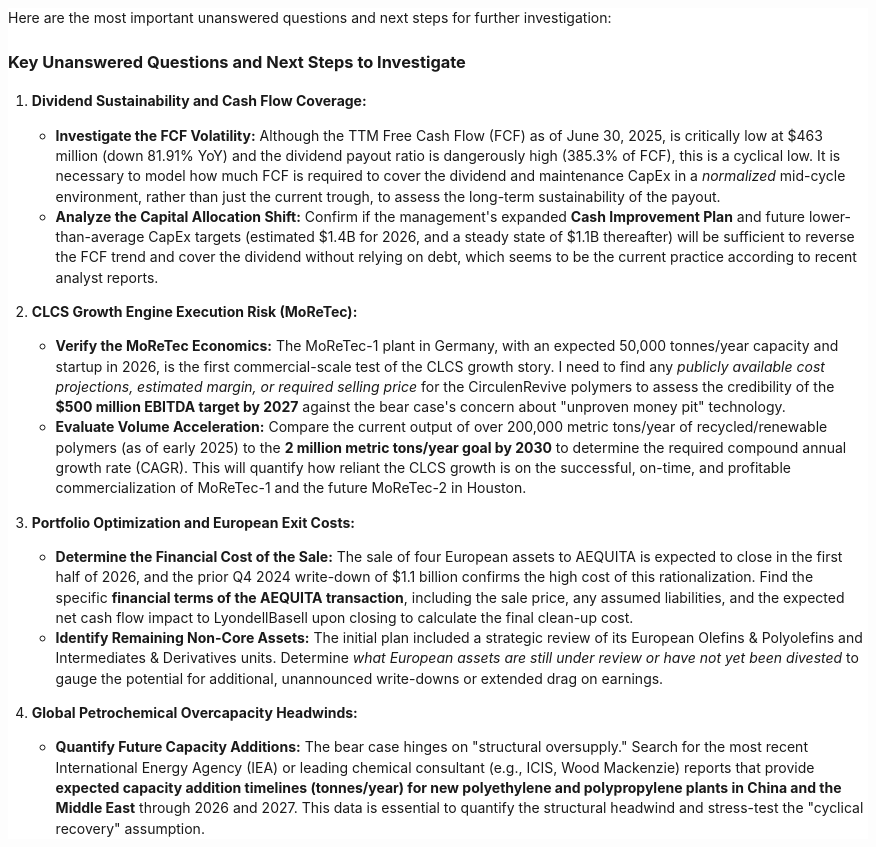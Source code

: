 Here are the most important unanswered questions and next steps for further investigation:

### **Key Unanswered Questions and Next Steps to Investigate**

1.  **Dividend Sustainability and Cash Flow Coverage:**
    *   **Investigate the FCF Volatility:** Although the TTM Free Cash Flow (FCF) as of June 30, 2025, is critically low at $463 million (down 81.91% YoY) and the dividend payout ratio is dangerously high (385.3% of FCF), this is a cyclical low. It is necessary to model how much FCF is required to cover the dividend and maintenance CapEx in a *normalized* mid-cycle environment, rather than just the current trough, to assess the long-term sustainability of the payout.
    *   **Analyze the Capital Allocation Shift:** Confirm if the management's expanded **Cash Improvement Plan** and future lower-than-average CapEx targets (estimated $1.4B for 2026, and a steady state of $1.1B thereafter) will be sufficient to reverse the FCF trend and cover the dividend without relying on debt, which seems to be the current practice according to recent analyst reports.

2.  **CLCS Growth Engine Execution Risk (MoReTec):**
    *   **Verify the MoReTec Economics:** The MoReTec-1 plant in Germany, with an expected 50,000 tonnes/year capacity and startup in 2026, is the first commercial-scale test of the CLCS growth story. I need to find any *publicly available cost projections, estimated margin, or required selling price* for the CirculenRevive polymers to assess the credibility of the **\$500 million EBITDA target by 2027** against the bear case's concern about "unproven money pit" technology.
    *   **Evaluate Volume Acceleration:** Compare the current output of over 200,000 metric tons/year of recycled/renewable polymers (as of early 2025) to the **2 million metric tons/year goal by 2030** to determine the required compound annual growth rate (CAGR). This will quantify how reliant the CLCS growth is on the successful, on-time, and profitable commercialization of MoReTec-1 and the future MoReTec-2 in Houston.

3.  **Portfolio Optimization and European Exit Costs:**
    *   **Determine the Financial Cost of the Sale:** The sale of four European assets to AEQUITA is expected to close in the first half of 2026, and the prior Q4 2024 write-down of $1.1 billion confirms the high cost of this rationalization. Find the specific **financial terms of the AEQUITA transaction**, including the sale price, any assumed liabilities, and the expected net cash flow impact to LyondellBasell upon closing to calculate the final clean-up cost.
    *   **Identify Remaining Non-Core Assets:** The initial plan included a strategic review of its European Olefins & Polyolefins and Intermediates & Derivatives units. Determine *what European assets are still under review or have not yet been divested* to gauge the potential for additional, unannounced write-downs or extended drag on earnings.

4.  **Global Petrochemical Overcapacity Headwinds:**
    *   **Quantify Future Capacity Additions:** The bear case hinges on "structural oversupply." Search for the most recent International Energy Agency (IEA) or leading chemical consultant (e.g., ICIS, Wood Mackenzie) reports that provide **expected capacity addition timelines (tonnes/year) for new polyethylene and polypropylene plants in China and the Middle East** through 2026 and 2027. This data is essential to quantify the structural headwind and stress-test the "cyclical recovery" assumption.